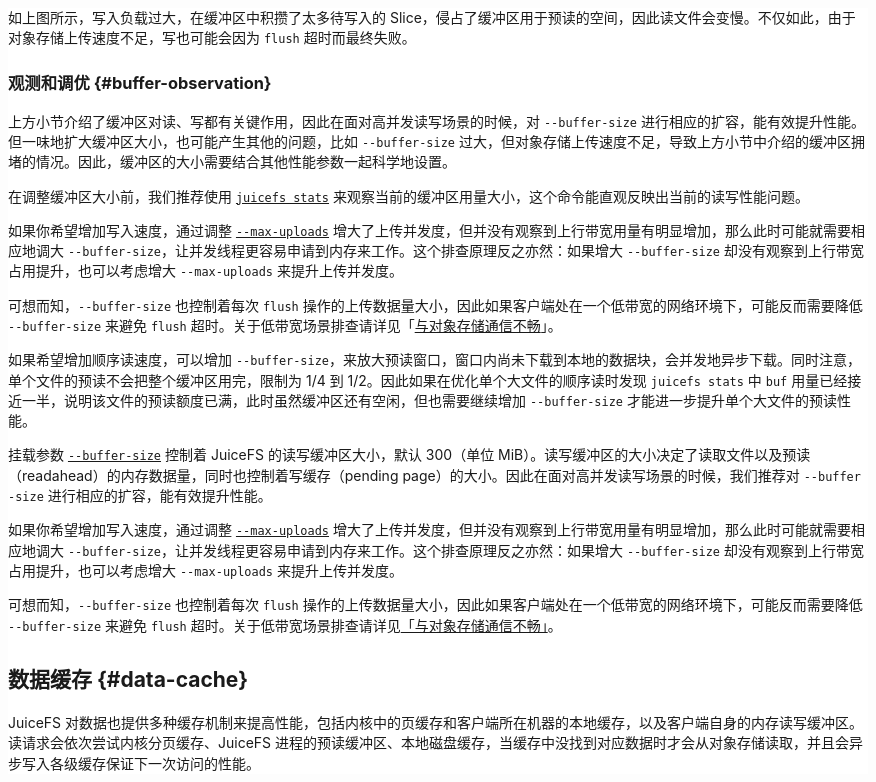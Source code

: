 如上图所示，写入负载过大，在缓冲区中积攒了太多待写入的 Slice，侵占了缓冲区用于预读的空间，因此读文件会变慢。不仅如此，由于对象存储上传速度不足，写也可能会因为 `flush` 超时而最终失败。

### 观测和调优 {#buffer-observation}

上方小节介绍了缓冲区对读、写都有关键作用，因此在面对高并发读写场景的时候，对 `--buffer-size` 进行相应的扩容，能有效提升性能。但一味地扩大缓冲区大小，也可能产生其他的问题，比如 `--buffer-size` 过大，但对象存储上传速度不足，导致上方小节中介绍的缓冲区拥堵的情况。因此，缓冲区的大小需要结合其他性能参数一起科学地设置。

在调整缓冲区大小前，我们推荐使用 [`juicefs stats`](../administration/fault_diagnosis_and_analysis.md#stats) 来观察当前的缓冲区用量大小，这个命令能直观反映出当前的读写性能问题。

如果你希望增加写入速度，通过调整 [`--max-uploads`](../reference/command_reference.md#mount-data-storage-options) 增大了上传并发度，但并没有观察到上行带宽用量有明显增加，那么此时可能就需要相应地调大 `--buffer-size`，让并发线程更容易申请到内存来工作。这个排查原理反之亦然：如果增大 `--buffer-size` 却没有观察到上行带宽占用提升，也可以考虑增大 `--max-uploads` 来提升上传并发度。

可想而知，`--buffer-size` 也控制着每次 `flush` 操作的上传数据量大小，因此如果客户端处在一个低带宽的网络环境下，可能反而需要降低 `--buffer-size` 来避免 `flush` 超时。关于低带宽场景排查请详见「[与对象存储通信不畅](../administration/troubleshooting.md#io-error-object-storage)」。

如果希望增加顺序读速度，可以增加 `--buffer-size`，来放大预读窗口，窗口内尚未下载到本地的数据块，会并发地异步下载。同时注意，单个文件的预读不会把整个缓冲区用完，限制为 1/4 到 1/2。因此如果在优化单个大文件的顺序读时发现 `juicefs stats` 中 `buf` 用量已经接近一半，说明该文件的预读额度已满，此时虽然缓冲区还有空闲，但也需要继续增加 `--buffer-size` 才能进一步提升单个大文件的预读性能。

挂载参数 [`--buffer-size`](../reference/command_reference.md#mount-data-storage-options) 控制着 JuiceFS 的读写缓冲区大小，默认 300（单位 MiB）。读写缓冲区的大小决定了读取文件以及预读（readahead）的内存数据量，同时也控制着写缓存（pending page）的大小。因此在面对高并发读写场景的时候，我们推荐对 `--buffer-size` 进行相应的扩容，能有效提升性能。

如果你希望增加写入速度，通过调整 [`--max-uploads`](../reference/command_reference.md#mount) 增大了上传并发度，但并没有观察到上行带宽用量有明显增加，那么此时可能就需要相应地调大 `--buffer-size`，让并发线程更容易申请到内存来工作。这个排查原理反之亦然：如果增大 `--buffer-size` 却没有观察到上行带宽占用提升，也可以考虑增大 `--max-uploads` 来提升上传并发度。

可想而知，`--buffer-size` 也控制着每次 `flush` 操作的上传数据量大小，因此如果客户端处在一个低带宽的网络环境下，可能反而需要降低 `--buffer-size` 来避免 `flush` 超时。关于低带宽场景排查请详见[「与对象存储通信不畅」](../administration/troubleshooting.md#io-error-object-storage)。

## 数据缓存 {#data-cache}

JuiceFS 对数据也提供多种缓存机制来提高性能，包括内核中的页缓存和客户端所在机器的本地缓存，以及客户端自身的内存读写缓冲区。读请求会依次尝试内核分页缓存、JuiceFS 进程的预读缓冲区、本地磁盘缓存，当缓存中没找到对应数据时才会从对象存储读取，并且会异步写入各级缓存保证下一次访问的性能。
